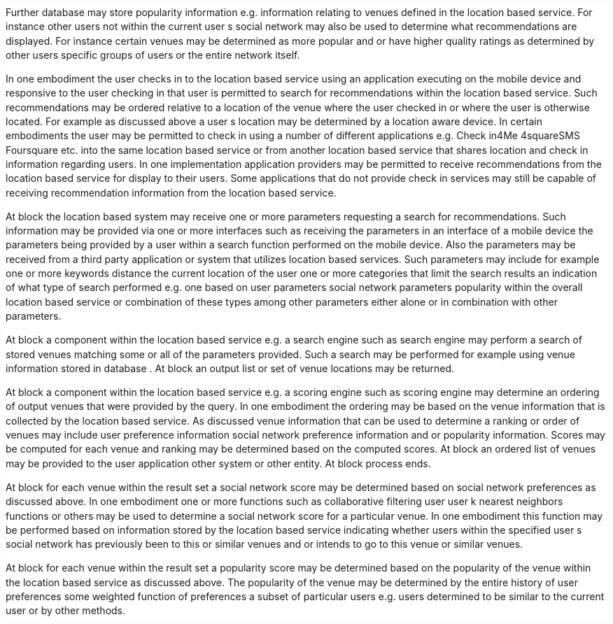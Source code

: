 Further database may store popularity information e.g. information relating to venues defined in the location based service. For instance other users not within the current user s social network may also be used to determine what recommendations are displayed. For instance certain venues may be determined as more popular and or have higher quality ratings as determined by other users specific groups of users or the entire network itself.

In one embodiment the user checks in to the location based service using an application executing on the mobile device and responsive to the user checking in that user is permitted to search for recommendations within the location based service. Such recommendations may be ordered relative to a location of the venue where the user checked in or where the user is otherwise located. For example as discussed above a user s location may be determined by a location aware device. In certain embodiments the user may be permitted to check in using a number of different applications e.g. Check in4Me 4squareSMS Foursquare etc. into the same location based service or from another location based service that shares location and check in information regarding users. In one implementation application providers may be permitted to receive recommendations from the location based service for display to their users. Some applications that do not provide check in services may still be capable of receiving recommendation information from the location based service.

At block the location based system may receive one or more parameters requesting a search for recommendations. Such information may be provided via one or more interfaces such as receiving the parameters in an interface of a mobile device the parameters being provided by a user within a search function performed on the mobile device. Also the parameters may be received from a third party application or system that utilizes location based services. Such parameters may include for example one or more keywords distance the current location of the user one or more categories that limit the search results an indication of what type of search performed e.g. one based on user parameters social network parameters popularity within the overall location based service or combination of these types among other parameters either alone or in combination with other parameters.

At block a component within the location based service e.g. a search engine such as search engine may perform a search of stored venues matching some or all of the parameters provided. Such a search may be performed for example using venue information stored in database . At block an output list or set of venue locations may be returned.

At block a component within the location based service e.g. a scoring engine such as scoring engine may determine an ordering of output venues that were provided by the query. In one embodiment the ordering may be based on the venue information that is collected by the location based service. As discussed venue information that can be used to determine a ranking or order of venues may include user preference information social network preference information and or popularity information. Scores may be computed for each venue and ranking may be determined based on the computed scores. At block an ordered list of venues may be provided to the user application other system or other entity. At block process ends.

At block for each venue within the result set a social network score may be determined based on social network preferences as discussed above. In one embodiment one or more functions such as collaborative filtering user user k nearest neighbors functions or others may be used to determine a social network score for a particular venue. In one embodiment this function may be performed based on information stored by the location based service indicating whether users within the specified user s social network has previously been to this or similar venues and or intends to go to this venue or similar venues.

At block for each venue within the result set a popularity score may be determined based on the popularity of the venue within the location based service as discussed above. The popularity of the venue may be determined by the entire history of user preferences some weighted function of preferences a subset of particular users e.g. users determined to be similar to the current user or by other methods.
